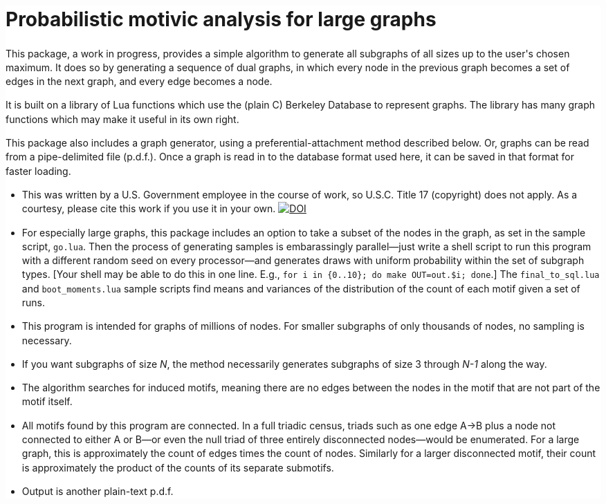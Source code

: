 # Probabilistic motivic analysis for large graphs

This package, a work in progress, provides a simple algorithm to generate all subgraphs of all sizes up to the user's chosen maximum.
It does so by generating a sequence of dual graphs, in which every node in the previous graph becomes a set of
edges in the next graph, and every edge becomes a node.

It is built on a library of Lua functions which use the (plain C) Berkeley Database to represent
graphs. The library has many graph functions which may make it useful in its own right.

This package also includes a graph generator, using a preferential-attachment method described below.
Or, graphs can be read from a pipe-delimited file (p.d.f.).
Once a graph is read in to the database format used here, it can be saved in that format for faster loading.

* This was written by a U.S. Government employee in the course of work, so U.S.C. Title 17 (copyright) does
  not apply. As a courtesy, please cite this work if you use it in your own. [![DOI](https://zenodo.org/badge/753395493.svg)](https://zenodo.org/doi/10.5281/zenodo.10622536)

* For especially large graphs,
this package includes an option to take a subset of the nodes in the graph, as set in the sample script, `go.lua`.
Then the process of generating samples is embarassingly parallel—just write a shell script to run this program
with a different random seed on every processor—and generates draws with uniform
probability within the set of subgraph types.
[Your shell may be able to do this in one line. E.g., `for i in {0..10}; do make OUT=out.$i; done`.]
The `final_to_sql.lua` and `boot_moments.lua` sample scripts find means and variances of the distribution of the count of
each motif given a set of runs.

* This program is intended for graphs of millions of nodes.
For smaller subgraphs of only thousands of nodes, no sampling is necessary.

* If you want subgraphs of size <em>N</em>, the method necessarily generates subgraphs of size 3
through <em>N-1</em> along the way.

* The algorithm searches for induced motifs, meaning there are no edges between the nodes in the motif 
that are not part of the motif itself.

* All motifs found by this program are connected. In a full triadic census, triads such as one edge A→B plus a node not
connected to either A or B—or even the null triad of three entirely disconnected nodes—would be enumerated.
For a large graph, this is approximately the count of edges times the count of nodes. Similarly for
a larger disconnected motif, their count is approximately the product of the counts of its separate submotifs.

* Output is another plain-text p.d.f.
